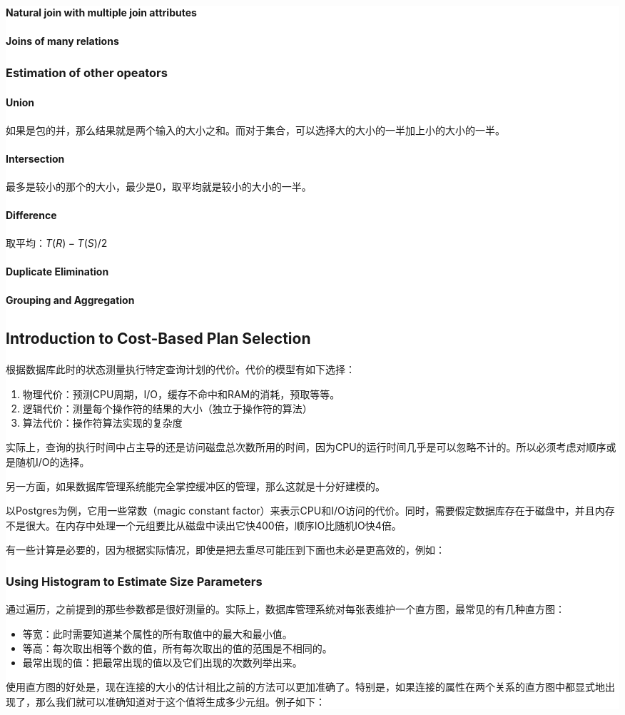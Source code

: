 
#### 	Natural join with multiple join attributes

#### 	Joins of many relations





### 	Estimation of other opeators

#### 	Union

如果是包的并，那么结果就是两个输入的大小之和。而对于集合，可以选择大的大小的一半加上小的大小的一半。

#### 	Intersection

最多是较小的那个的大小，最少是0，取平均就是较小的大小的一半。

#### 	Difference

取平均：$T(R)-T(S)/2$

#### 	Duplicate Elimination

#### 	Grouping and Aggregation



## 	Introduction to Cost-Based Plan Selection

根据数据库此时的状态测量执行特定查询计划的代价。代价的模型有如下选择：

1. 物理代价：预测CPU周期，I/O，缓存不命中和RAM的消耗，预取等等。
2. 逻辑代价：测量每个操作符的结果的大小（独立于操作符的算法）
3. 算法代价：操作符算法实现的复杂度

实际上，查询的执行时间中占主导的还是访问磁盘总次数所用的时间，因为CPU的运行时间几乎是可以忽略不计的。所以必须考虑对顺序或是随机I/O的选择。

另一方面，如果数据库管理系统能完全掌控缓冲区的管理，那么这就是十分好建模的。

以Postgres为例，它用一些常数（magic constant factor）来表示CPU和I/O访问的代价。同时，需要假定数据库存在于磁盘中，并且内存不是很大。在内存中处理一个元组要比从磁盘中读出它快400倍，顺序IO比随机IO快4倍。





有一些计算是必要的，因为根据实际情况，即使是把去重尽可能压到下面也未必是更高效的，例如：

### 	Using Histogram to Estimate Size Parameters

通过遍历，之前提到的那些参数都是很好测量的。实际上，数据库管理系统对每张表维护一个直方图，最常见的有几种直方图：

- 等宽：此时需要知道某个属性的所有取值中的最大和最小值。
- 等高：每次取出相等个数的值，所有每次取出的值的范围是不相同的。
- 最常出现的值：把最常出现的值以及它们出现的次数列举出来。

使用直方图的好处是，现在连接的大小的估计相比之前的方法可以更加准确了。特别是，如果连接的属性在两个关系的直方图中都显式地出现了，那么我们就可以准确知道对于这个值将生成多少元组。例子如下：
